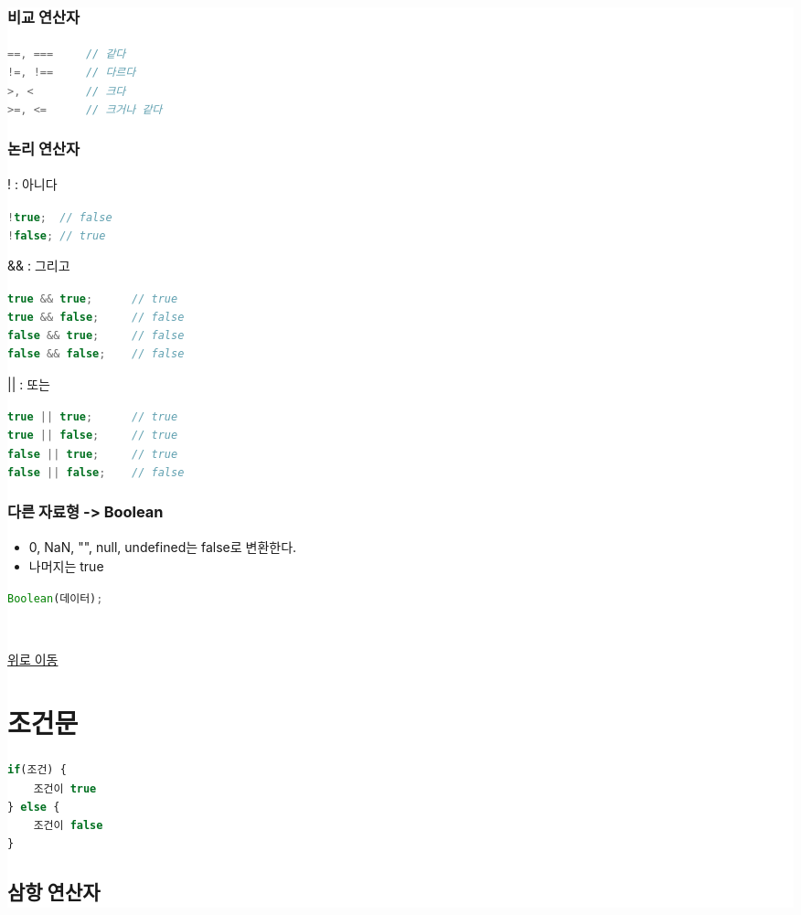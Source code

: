 ### 비교 연산자

```js
==, ===     // 같다
!=, !==     // 다르다
>, <        // 크다
>=, <=      // 크거나 같다
```

### 논리 연산자

! : 아니다

```js
!true;  // false
!false; // true
```

&& : 그리고

```js
true && true;      // true
true && false;     // false
false && true;     // false
false && false;    // false
```

|| : 또는

```js
true || true;      // true
true || false;     // true
false || true;     // true
false || false;    // false
```

### 다른 자료형 -> Boolean

- 0, NaN, "", null, undefined는 false로 변환한다.
- 나머지는 true

```js
Boolean(데이터);
```

<br>

[위로 이동](#목차)

# 조건문

```js
if(조건) {
    조건이 true
} else {
    조건이 false
}
```
## 삼항 연산자
